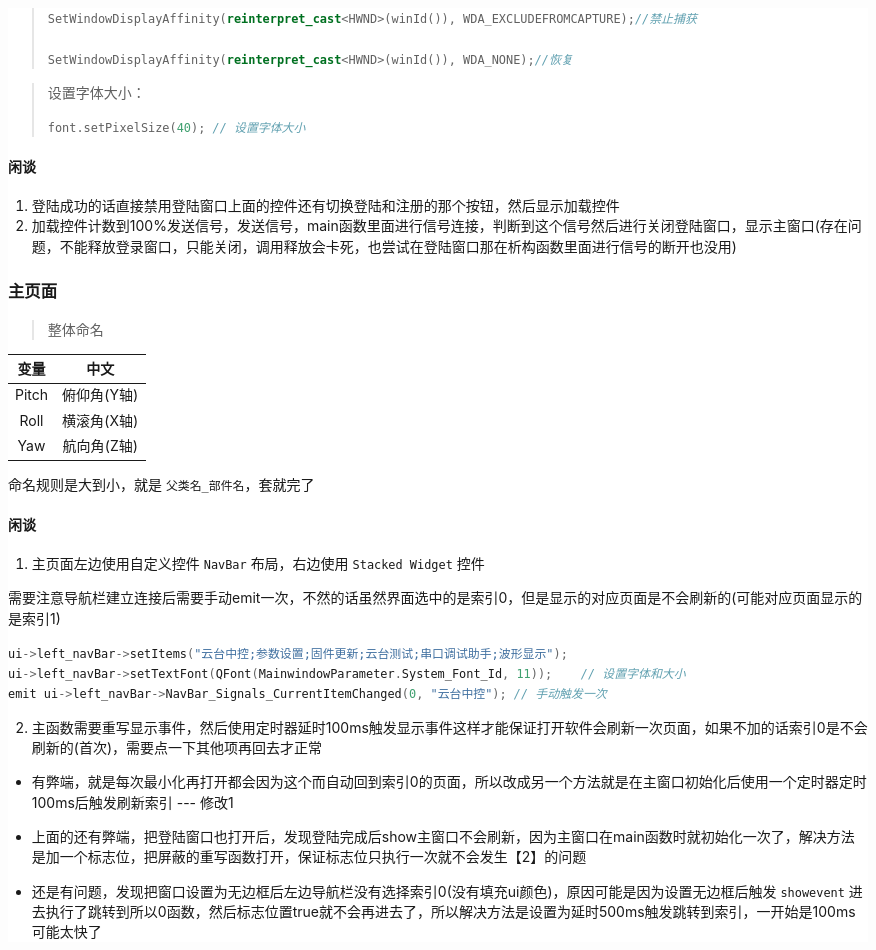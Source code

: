 > ```cpp
> SetWindowDisplayAffinity(reinterpret_cast<HWND>(winId()), WDA_EXCLUDEFROMCAPTURE);//禁止捕获
> 
> SetWindowDisplayAffinity(reinterpret_cast<HWND>(winId()), WDA_NONE);//恢复
> ```

> 设置字体大小：
>
> ```cpp
> font.setPixelSize(40); // 设置字体大小
> ```



#### 闲谈

1. 登陆成功的话直接禁用登陆窗口上面的控件还有切换登陆和注册的那个按钮，然后显示加载控件
2. 加载控件计数到100%发送信号，发送信号，main函数里面进行信号连接，判断到这个信号然后进行关闭登陆窗口，显示主窗口(存在问题，不能释放登录窗口，只能关闭，调用释放会卡死，也尝试在登陆窗口那在析构函数里面进行信号的断开也没用)



### 主页面

> 整体命名

| 变量  |    中文     |
| :---: | :---------: |
| Pitch | 俯仰角(Y轴) |
| Roll  | 横滚角(X轴) |
|  Yaw  | 航向角(Z轴) |

命名规则是大到小，就是 `父类名_部件名`，套就完了



#### 闲谈

1. 主页面左边使用自定义控件 `NavBar` 布局，右边使用 `Stacked Widget` 控件

需要注意导航栏建立连接后需要手动emit一次，不然的话虽然界面选中的是索引0，但是显示的对应页面是不会刷新的(可能对应页面显示的是索引1)

```cpp
ui->left_navBar->setItems("云台中控;参数设置;固件更新;云台测试;串口调试助手;波形显示");
ui->left_navBar->setTextFont(QFont(MainwindowParameter.System_Font_Id, 11));	// 设置字体和大小
emit ui->left_navBar->NavBar_Signals_CurrentItemChanged(0, "云台中控");	// 手动触发一次
```

2. 主函数需要重写显示事件，然后使用定时器延时100ms触发显示事件这样才能保证打开软件会刷新一次页面，如果不加的话索引0是不会刷新的(首次)，需要点一下其他项再回去才正常

- 有弊端，就是每次最小化再打开都会因为这个而自动回到索引0的页面，所以改成另一个方法就是在主窗口初始化后使用一个定时器定时100ms后触发刷新索引 --- 修改1

- 上面的还有弊端，把登陆窗口也打开后，发现登陆完成后show主窗口不会刷新，因为主窗口在main函数时就初始化一次了，解决方法是加一个标志位，把屏蔽的重写函数打开，保证标志位只执行一次就不会发生【2】的问题
- 还是有问题，发现把窗口设置为无边框后左边导航栏没有选择索引0(没有填充ui颜色)，原因可能是因为设置无边框后触发 `showevent` 进去执行了跳转到所以0函数，然后标志位置true就不会再进去了，所以解决方法是设置为延时500ms触发跳转到索引，一开始是100ms可能太快了
